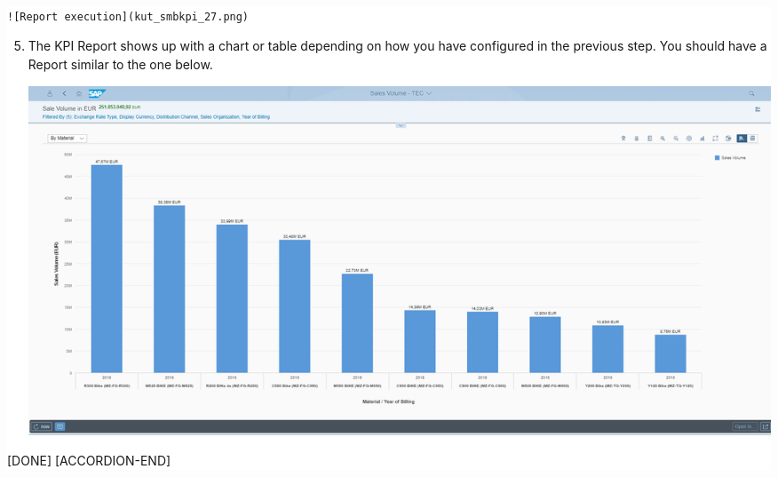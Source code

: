     ![Report execution](kut_smbkpi_27.png)

5. The KPI Report shows up with a chart or table  depending on how you have configured in the previous step. You should have a Report similar to the one below.

    ![Report execution](kut_smbkpi_28.png)

[DONE]
[ACCORDION-END]
